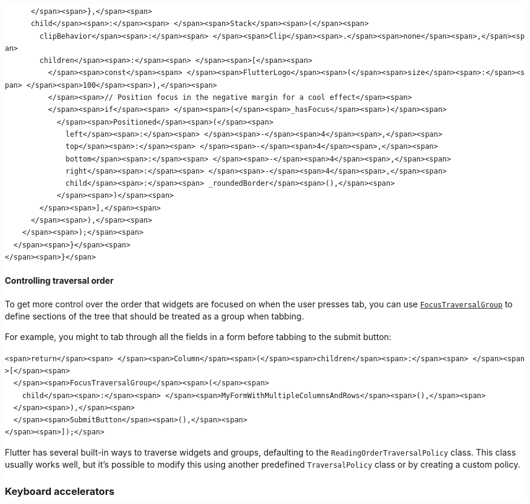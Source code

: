 ```
      </span><span>},</span><span>
      child</span><span>:</span><span> </span><span>Stack</span><span>(</span><span>
        clipBehavior</span><span>:</span><span> </span><span>Clip</span><span>.</span><span>none</span><span>,</span><span>
        children</span><span>:</span><span> </span><span>[</span><span>
          </span><span>const</span><span> </span><span>FlutterLogo</span><span>(</span><span>size</span><span>:</span><span> </span><span>100</span><span>),</span><span>
          </span><span>// Position focus in the negative margin for a cool effect</span><span>
          </span><span>if</span><span> </span><span>(</span><span>_hasFocus</span><span>)</span><span>
            </span><span>Positioned</span><span>(</span><span>
              left</span><span>:</span><span> </span><span>-</span><span>4</span><span>,</span><span>
              top</span><span>:</span><span> </span><span>-</span><span>4</span><span>,</span><span>
              bottom</span><span>:</span><span> </span><span>-</span><span>4</span><span>,</span><span>
              right</span><span>:</span><span> </span><span>-</span><span>4</span><span>,</span><span>
              child</span><span>:</span><span> _roundedBorder</span><span>(),</span><span>
            </span><span>)</span><span>
        </span><span>],</span><span>
      </span><span>),</span><span>
    </span><span>);</span><span>
  </span><span>}</span><span>
</span><span>}</span>
```

#### Controlling traversal order

To get more control over the order that widgets are focused on when the user presses tab, you can use [`FocusTraversalGroup`](https://api.flutter.dev/flutter/widgets/FocusTraversalGroup-class.html) to define sections of the tree that should be treated as a group when tabbing.

For example, you might to tab through all the fields in a form before tabbing to the submit button:

```
<span>return</span><span> </span><span>Column</span><span>(</span><span>children</span><span>:</span><span> </span><span>[</span><span>
  </span><span>FocusTraversalGroup</span><span>(</span><span>
    child</span><span>:</span><span> </span><span>MyFormWithMultipleColumnsAndRows</span><span>(),</span><span>
  </span><span>),</span><span>
  </span><span>SubmitButton</span><span>(),</span><span>
</span><span>]);</span>
```

Flutter has several built-in ways to traverse widgets and groups, defaulting to the `ReadingOrderTraversalPolicy` class. This class usually works well, but it’s possible to modify this using another predefined `TraversalPolicy` class or by creating a custom policy.

### Keyboard accelerators
